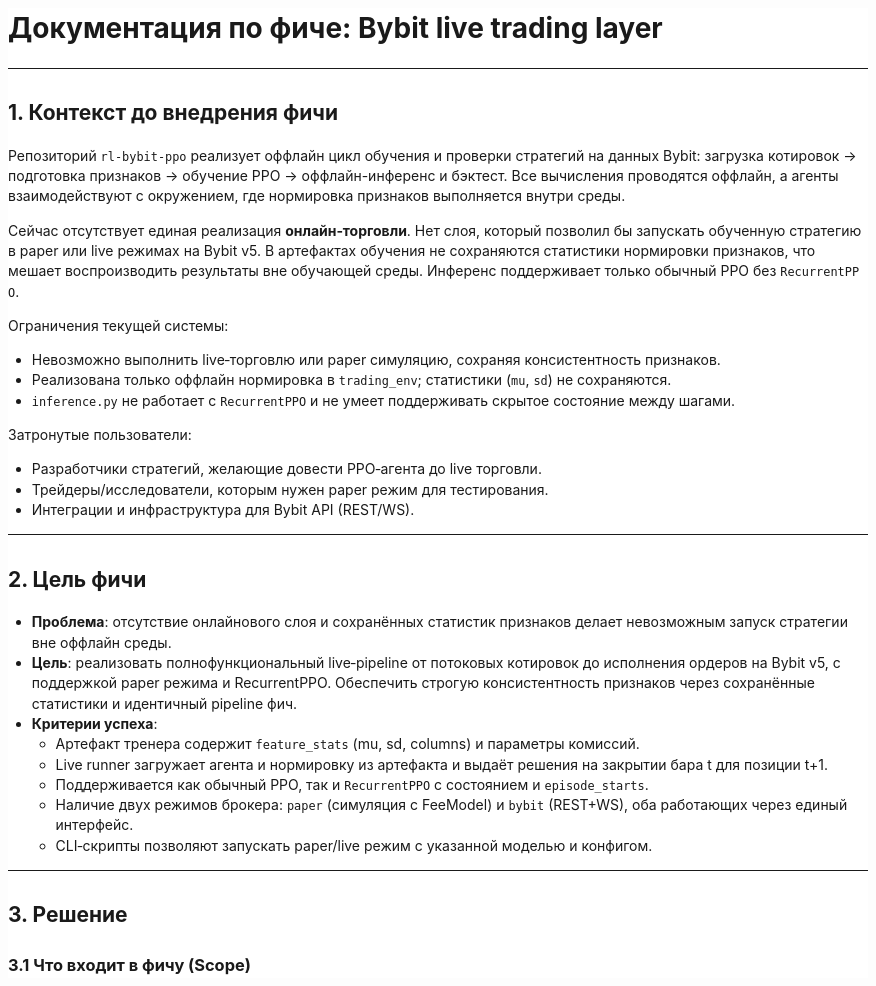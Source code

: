 # Документация по фиче: Bybit live trading layer

---

## 1. Контекст до внедрения фичи

Репозиторий `rl-bybit-ppo` реализует оффлайн цикл обучения и проверки стратегий на данных Bybit: загрузка котировок → подготовка признаков → обучение PPO → оффлайн-инференс и бэктест. Все вычисления проводятся оффлайн, а агенты взаимодействуют с окружением, где нормировка признаков выполняется внутри среды.

Сейчас отсутствует единая реализация **онлайн‑торговли**. Нет слоя, который позволил бы запускать обученную стратегию в paper или live режимах на Bybit v5. В артефактах обучения не сохраняются статистики нормировки признаков, что мешает воспроизводить результаты вне обучающей среды. Инференс поддерживает только обычный PPO без `RecurrentPPO`.

Ограничения текущей системы:

- Невозможно выполнить live‑торговлю или paper симуляцию, сохраняя консистентность признаков.
- Реализована только оффлайн нормировка в `trading_env`; статистики (`mu`, `sd`) не сохраняются.
- `inference.py` не работает с `RecurrentPPO` и не умеет поддерживать скрытое состояние между шагами.

Затронутые пользователи:

- Разработчики стратегий, желающие довести PPO‑агента до live торговли.
- Трейдеры/исследователи, которым нужен paper режим для тестирования.
- Интеграции и инфраструктура для Bybit API (REST/WS).

---

## 2. Цель фичи

- **Проблема**: отсутствие онлайнового слоя и сохранённых статистик признаков делает невозможным запуск стратегии вне оффлайн среды.
- **Цель**: реализовать полнофункциональный live‑pipeline от потоковых котировок до исполнения ордеров на Bybit v5, с поддержкой paper режима и RecurrentPPO. Обеспечить строгую консистентность признаков через сохранённые статистики и идентичный pipeline фич.
- **Критерии успеха**:
  - Артефакт тренера содержит `feature_stats` (mu, sd, columns) и параметры комиссий.
  - Live runner загружает агента и нормировку из артефакта и выдаёт решения на закрытии бара t для позиции t+1.
  - Поддерживается как обычный PPO, так и `RecurrentPPO` с состоянием и `episode_starts`.
  - Наличие двух режимов брокера: `paper` (симуляция с FeeModel) и `bybit` (REST+WS), оба работающих через единый интерфейс.
  - CLI‑скрипты позволяют запускать paper/live режим с указанной моделью и конфигом.

---

## 3. Решение

### 3.1 Что входит в фичу (Scope)
